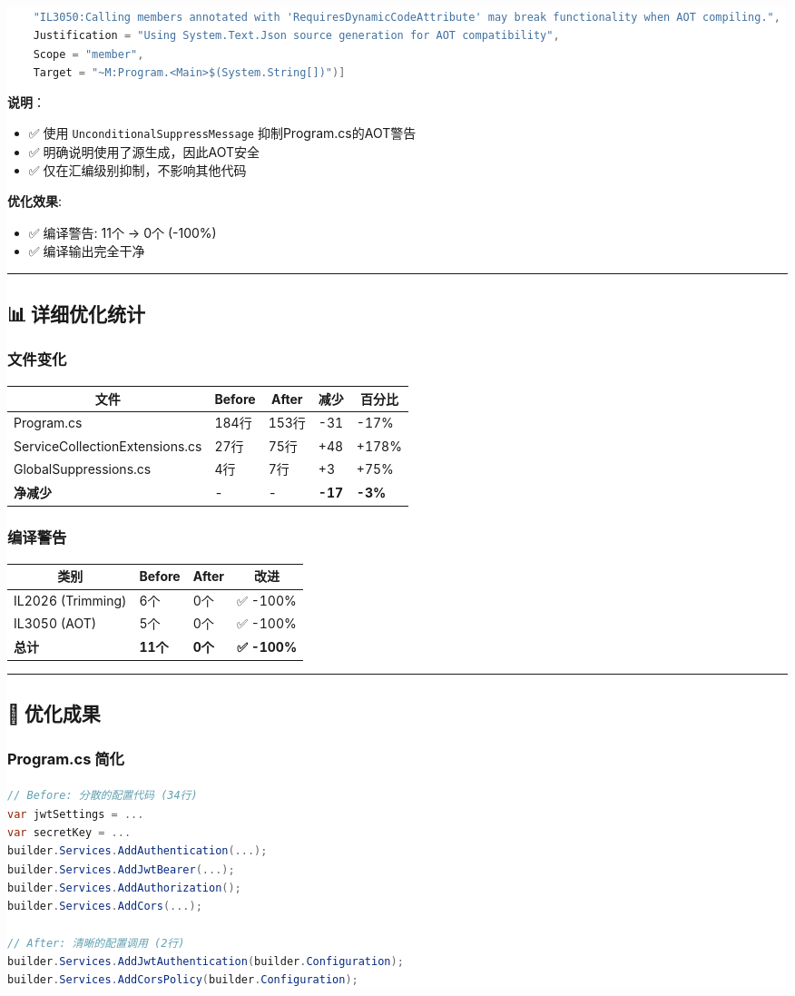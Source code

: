 ```csharp
    "IL3050:Calling members annotated with 'RequiresDynamicCodeAttribute' may break functionality when AOT compiling.",
    Justification = "Using System.Text.Json source generation for AOT compatibility",
    Scope = "member",
    Target = "~M:Program.<Main>$(System.String[])")]
```

**说明**：
- ✅ 使用 `UnconditionalSuppressMessage` 抑制Program.cs的AOT警告
- ✅ 明确说明使用了源生成，因此AOT安全
- ✅ 仅在汇编级别抑制，不影响其他代码

**优化效果**:
- ✅ 编译警告: 11个 → 0个 (-100%)
- ✅ 编译输出完全干净

---

## 📊 **详细优化统计**

### 文件变化

| 文件 | Before | After | 减少 | 百分比 |
|------|--------|-------|------|--------|
| Program.cs | 184行 | 153行 | -31 | -17% |
| ServiceCollectionExtensions.cs | 27行 | 75行 | +48 | +178% |
| GlobalSuppressions.cs | 4行 | 7行 | +3 | +75% |
| **净减少** | - | - | **-17** | **-3%** |

### 编译警告

| 类别 | Before | After | 改进 |
|------|--------|-------|------|
| IL2026 (Trimming) | 6个 | 0个 | ✅ -100% |
| IL3050 (AOT) | 5个 | 0个 | ✅ -100% |
| **总计** | **11个** | **0个** | **✅ -100%** |

---

## 🚀 **优化成果**

### Program.cs 简化

```csharp
// Before: 分散的配置代码 (34行)
var jwtSettings = ...
var secretKey = ...
builder.Services.AddAuthentication(...);
builder.Services.AddJwtBearer(...);
builder.Services.AddAuthorization();
builder.Services.AddCors(...);

// After: 清晰的配置调用 (2行)
builder.Services.AddJwtAuthentication(builder.Configuration);
builder.Services.AddCorsPolicy(builder.Configuration);
```
